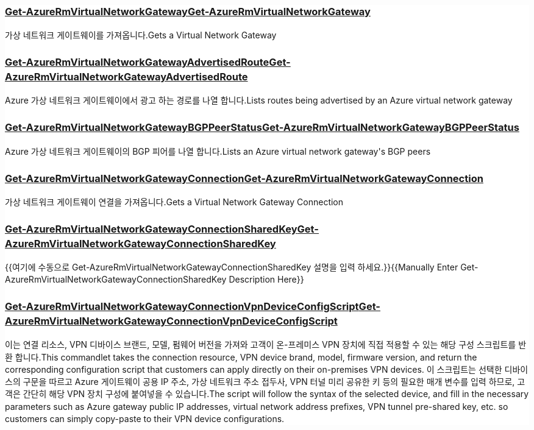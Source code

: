 ### [<span data-ttu-id="7a07a-287">Get-AzureRmVirtualNetworkGateway</span><span class="sxs-lookup"><span data-stu-id="7a07a-287">Get-AzureRmVirtualNetworkGateway</span></span>](Get-AzureRmVirtualNetworkGateway.md)
<span data-ttu-id="7a07a-288">가상 네트워크 게이트웨이를 가져옵니다.</span><span class="sxs-lookup"><span data-stu-id="7a07a-288">Gets a Virtual Network Gateway</span></span>

### [<span data-ttu-id="7a07a-289">Get-AzureRmVirtualNetworkGatewayAdvertisedRoute</span><span class="sxs-lookup"><span data-stu-id="7a07a-289">Get-AzureRmVirtualNetworkGatewayAdvertisedRoute</span></span>](Get-AzureRmVirtualNetworkGatewayAdvertisedRoute.md)
<span data-ttu-id="7a07a-290">Azure 가상 네트워크 게이트웨이에서 광고 하는 경로를 나열 합니다.</span><span class="sxs-lookup"><span data-stu-id="7a07a-290">Lists routes being advertised by an Azure virtual network gateway</span></span>

### [<span data-ttu-id="7a07a-291">Get-AzureRmVirtualNetworkGatewayBGPPeerStatus</span><span class="sxs-lookup"><span data-stu-id="7a07a-291">Get-AzureRmVirtualNetworkGatewayBGPPeerStatus</span></span>](Get-AzureRmVirtualNetworkGatewayBGPPeerStatus.md)
<span data-ttu-id="7a07a-292">Azure 가상 네트워크 게이트웨이의 BGP 피어를 나열 합니다.</span><span class="sxs-lookup"><span data-stu-id="7a07a-292">Lists an Azure virtual network gateway's BGP peers</span></span>

### [<span data-ttu-id="7a07a-293">Get-AzureRmVirtualNetworkGatewayConnection</span><span class="sxs-lookup"><span data-stu-id="7a07a-293">Get-AzureRmVirtualNetworkGatewayConnection</span></span>](Get-AzureRmVirtualNetworkGatewayConnection.md)
<span data-ttu-id="7a07a-294">가상 네트워크 게이트웨이 연결을 가져옵니다.</span><span class="sxs-lookup"><span data-stu-id="7a07a-294">Gets a Virtual Network Gateway Connection</span></span>

### [<span data-ttu-id="7a07a-295">Get-AzureRmVirtualNetworkGatewayConnectionSharedKey</span><span class="sxs-lookup"><span data-stu-id="7a07a-295">Get-AzureRmVirtualNetworkGatewayConnectionSharedKey</span></span>](Get-AzureRmVirtualNetworkGatewayConnectionSharedKey.md)
<span data-ttu-id="7a07a-296">{{여기에 수동으로 Get-AzureRmVirtualNetworkGatewayConnectionSharedKey 설명을 입력 하세요.}}</span><span class="sxs-lookup"><span data-stu-id="7a07a-296">{{Manually Enter Get-AzureRmVirtualNetworkGatewayConnectionSharedKey Description Here}}</span></span>

### [<span data-ttu-id="7a07a-297">Get-AzureRmVirtualNetworkGatewayConnectionVpnDeviceConfigScript</span><span class="sxs-lookup"><span data-stu-id="7a07a-297">Get-AzureRmVirtualNetworkGatewayConnectionVpnDeviceConfigScript</span></span>](Get-AzureRmVirtualNetworkGatewayConnectionVpnDeviceConfigScript.md)
<span data-ttu-id="7a07a-298">이는 연결 리소스, VPN 디바이스 브랜드, 모델, 펌웨어 버전을 가져와 고객이 온-프레미스 VPN 장치에 직접 적용할 수 있는 해당 구성 스크립트를 반환 합니다.</span><span class="sxs-lookup"><span data-stu-id="7a07a-298">This commandlet takes the connection resource, VPN device brand, model, firmware version, and return the corresponding configuration script that customers can apply directly on their on-premises VPN devices.</span></span> <span data-ttu-id="7a07a-299">이 스크립트는 선택한 디바이스의 구문을 따르고 Azure 게이트웨이 공용 IP 주소, 가상 네트워크 주소 접두사, VPN 터널 미리 공유한 키 등의 필요한 매개 변수를 입력 하므로, 고객은 간단히 해당 VPN 장치 구성에 붙여넣을 수 있습니다.</span><span class="sxs-lookup"><span data-stu-id="7a07a-299">The script will follow the syntax of the selected device, and fill in the necessary parameters such as Azure gateway public IP addresses, virtual network address prefixes, VPN tunnel pre-shared key, etc. so customers can simply copy-paste to their VPN device configurations.</span></span>
